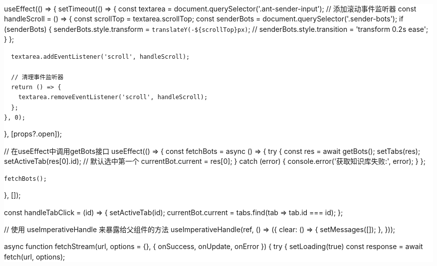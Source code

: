   useEffect(() => {
    setTimeout(() => {
      const textarea = document.querySelector('.ant-sender-input');
      // 添加滚动事件监听器
      const handleScroll = () => {
        const scrollTop = textarea.scrollTop;
        const senderBots = document.querySelector('.sender-bots');
        if (senderBots) {
          senderBots.style.transform = `translateY(-${scrollTop}px)`;
          // senderBots.style.transition = 'transform 0.2s ease';
        }
      };

      textarea.addEventListener('scroll', handleScroll);

      // 清理事件监听器
      return () => {
        textarea.removeEventListener('scroll', handleScroll);
      };
    }, 0);
  }, [props?.open]);

  // 在useEffect中调用getBots接口
  useEffect(() => {
    const fetchBots = async () => {
      try {
        const res = await getBots();
        setTabs(res);
        setActiveTab(res[0].id); // 默认选中第一个
        currentBot.current = res[0];
      } catch (error) {
        console.error('获取知识库失败:', error);
      }
    };

    fetchBots();
  }, []);


  const handleTabClick = (id) => {
    setActiveTab(id);
    currentBot.current = tabs.find(tab => tab.id === id);
  };


  // 使用 useImperativeHandle 来暴露给父组件的方法
  useImperativeHandle(ref, () => ({
    clear: () => {
      setMessages([]);
    },
  }));

  async function fetchStream(url, options = {}, { onSuccess, onUpdate, onError }) {
    try {
      setLoading(true)
      const response = await fetch(url, options);
